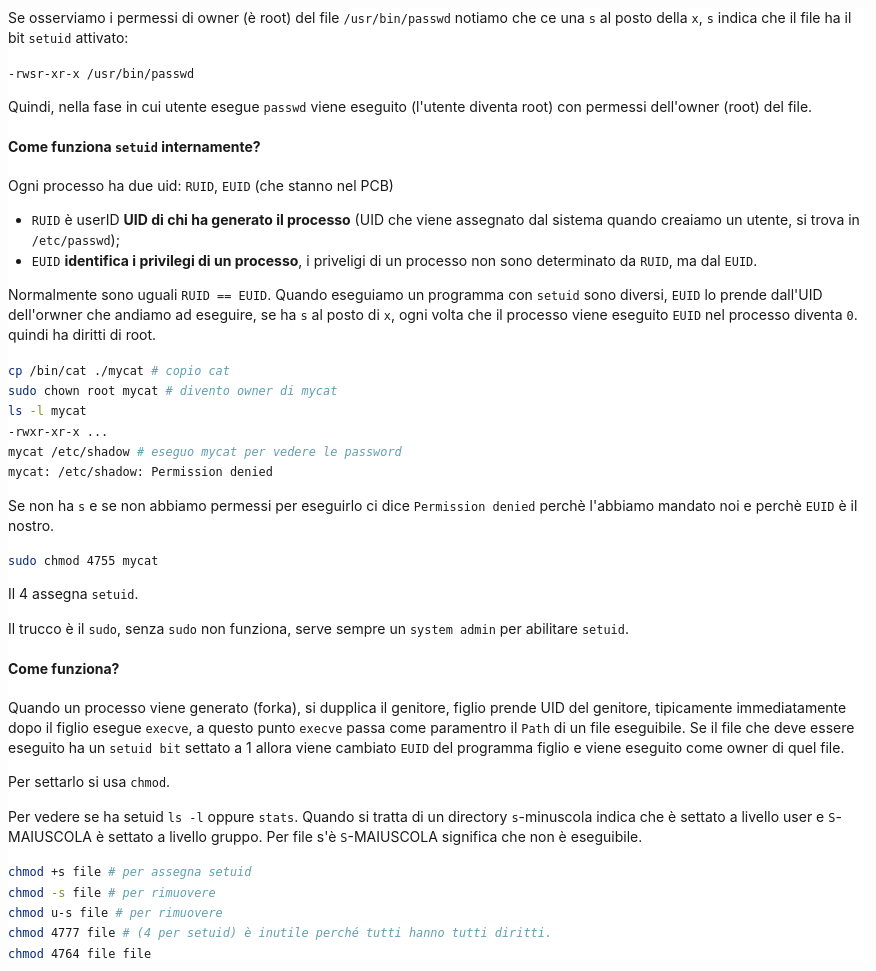Se osserviamo i permessi di owner (è root) del file `/usr/bin/passwd` notiamo che ce una `s` al posto della `x`, `s` indica che il file ha il bit `setuid` attivato:

    -rwsr-xr-x /usr/bin/passwd

Quindi, nella fase in cui utente esegue `passwd` viene eseguito (l'utente diventa root) con permessi dell'owner (root) del file.

#### Come funziona `setuid` internamente?

Ogni processo ha due uid: `RUID`, `EUID` (che stanno nel PCB)
* `RUID` è userID **UID di chi ha generato il processo** (UID che viene assegnato dal sistema quando creaiamo un utente, si trova in `/etc/passwd`);
* `EUID` **identifica i privilegi di un processo**, i priveligi di un processo non sono determinato da `RUID`, ma dal `EUID`.
  
Normalmente sono uguali `RUID == EUID`. Quando eseguiamo un programma con `setuid` sono diversi, `EUID` lo prende dall'UID dell'orwner che andiamo ad eseguire, se ha `s` al posto di `x`, ogni volta che il processo viene eseguito `EUID` nel processo diventa `0`. quindi ha diritti di root.

```sh
cp /bin/cat ./mycat # copio cat
sudo chown root mycat # divento owner di mycat
ls -l mycat
-rwxr-xr-x ...
mycat /etc/shadow # eseguo mycat per vedere le password
mycat: /etc/shadow: Permission denied
```
Se non ha `s` e se non abbiamo permessi per eseguirlo ci dice `Permission denied` perchè l'abbiamo mandato noi e perchè `EUID` è il nostro.

```sh
sudo chmod 4755 mycat
```
Il 4 assegna `setuid`.

Il trucco è il `sudo`, senza `sudo` non funziona, serve sempre un `system admin` per abilitare `setuid`.

#### Come funziona?
Quando un processo viene generato (forka), si dupplica il genitore, figlio prende UID del genitore, tipicamente immediatamente dopo il figlio esegue `execve`, a questo punto `execve` passa come paramentro il `Path` di un file eseguibile. Se il file che deve essere eseguito ha un `setuid bit` settato a 1 allora viene cambiato `EUID` del programma figlio e viene eseguito come owner di quel file.

Per settarlo si usa `chmod`.

Per vedere se ha setuid `ls -l` oppure `stats`. Quando si tratta di un directory `s`-minuscola indica che è settato a livello user e `S`-MAIUSCOLA è settato a livello gruppo. Per file s'è `S`-MAIUSCOLA significa che non è eseguibile.

```sh
chmod +s file # per assegna setuid
chmod -s file # per rimuovere
chmod u-s file # per rimuovere
chmod 4777 file # (4 per setuid) è inutile perché tutti hanno tutti diritti.
chmod 4764 file file
```
